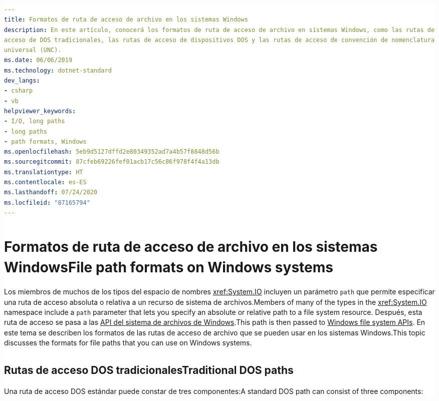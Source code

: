 ```yaml
---
title: Formatos de ruta de acceso de archivo en los sistemas Windows
description: En este artículo, conocerá los formatos de ruta de acceso de archivo en sistemas Windows, como las rutas de acceso de DOS tradicionales, las rutas de acceso de dispositivos DOS y las rutas de acceso de convención de nomenclatura universal (UNC).
ms.date: 06/06/2019
ms.technology: dotnet-standard
dev_langs:
- csharp
- vb
helpviewer_keywords:
- I/O, long paths
- long paths
- path formats, Windows
ms.openlocfilehash: 5eb9d5127dffd2e80349352ad7a4b57f8848d56b
ms.sourcegitcommit: 87cfeb69226fef01acb17c56c86f978f4f4a13db
ms.translationtype: HT
ms.contentlocale: es-ES
ms.lasthandoff: 07/24/2020
ms.locfileid: "87165794"
---
```

# <a name="file-path-formats-on-windows-systems"></a><span data-ttu-id="c3902-103">Formatos de ruta de acceso de archivo en los sistemas Windows</span><span class="sxs-lookup"><span data-stu-id="c3902-103">File path formats on Windows systems</span></span>

<span data-ttu-id="c3902-104">Los miembros de muchos de los tipos del espacio de nombres <xref:System.IO> incluyen un parámetro `path` que permite especificar una ruta de acceso absoluta o relativa a un recurso de sistema de archivos.</span><span class="sxs-lookup"><span data-stu-id="c3902-104">Members of many of the types in the <xref:System.IO> namespace include a `path` parameter that lets you specify an absolute or relative path to a file system resource.</span></span> <span data-ttu-id="c3902-105">Después, esta ruta de acceso se pasa a las [API del sistema de archivos de Windows](/windows/desktop/fileio/file-systems).</span><span class="sxs-lookup"><span data-stu-id="c3902-105">This path is then passed to [Windows file system APIs](/windows/desktop/fileio/file-systems).</span></span> <span data-ttu-id="c3902-106">En este tema se describen los formatos de las rutas de acceso de archivo que se pueden usar en los sistemas Windows.</span><span class="sxs-lookup"><span data-stu-id="c3902-106">This topic discusses the formats for file paths that you can use on Windows systems.</span></span>

## <a name="traditional-dos-paths"></a><span data-ttu-id="c3902-107">Rutas de acceso DOS tradicionales</span><span class="sxs-lookup"><span data-stu-id="c3902-107">Traditional DOS paths</span></span>

<span data-ttu-id="c3902-108">Una ruta de acceso DOS estándar puede constar de tres componentes:</span><span class="sxs-lookup"><span data-stu-id="c3902-108">A standard DOS path can consist of three components:</span></span>
